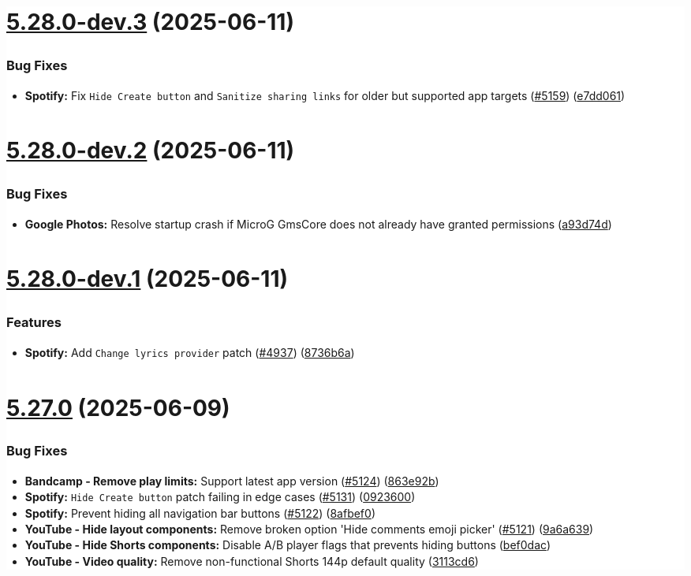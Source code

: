 # [5.28.0-dev.3](https://github.com/ReVanced/revanced-patches/compare/v5.28.0-dev.2...v5.28.0-dev.3) (2025-06-11)


### Bug Fixes

* **Spotify:** Fix `Hide Create button` and `Sanitize sharing links` for older but supported app targets ([#5159](https://github.com/ReVanced/revanced-patches/issues/5159)) ([e7dd061](https://github.com/ReVanced/revanced-patches/commit/e7dd061c513af90861c0ab0d7adc6ee43be57ce2))

# [5.28.0-dev.2](https://github.com/ReVanced/revanced-patches/compare/v5.28.0-dev.1...v5.28.0-dev.2) (2025-06-11)


### Bug Fixes

* **Google Photos:** Resolve startup crash if MicroG GmsCore does not already have granted permissions ([a93d74d](https://github.com/ReVanced/revanced-patches/commit/a93d74d26e7ef87a3745df2b9fe82722d65a0e59))

# [5.28.0-dev.1](https://github.com/ReVanced/revanced-patches/compare/v5.27.0...v5.28.0-dev.1) (2025-06-11)


### Features

* **Spotify:** Add `Change lyrics provider` patch ([#4937](https://github.com/ReVanced/revanced-patches/issues/4937)) ([8736b6a](https://github.com/ReVanced/revanced-patches/commit/8736b6a80b48cb1f4562c9f9919804006ddb18bd))

# [5.27.0](https://github.com/ReVanced/revanced-patches/compare/v5.26.0...v5.27.0) (2025-06-09)


### Bug Fixes

* **Bandcamp - Remove play limits:** Support latest app version ([#5124](https://github.com/ReVanced/revanced-patches/issues/5124)) ([863e92b](https://github.com/ReVanced/revanced-patches/commit/863e92b20ad6682f10524e475ed18f879048ecae))
* **Spotify:** `Hide Create button` patch failing in edge cases ([#5131](https://github.com/ReVanced/revanced-patches/issues/5131)) ([0923600](https://github.com/ReVanced/revanced-patches/commit/0923600739a126329fc62100b500216860d7005e))
* **Spotify:** Prevent hiding all navigation bar buttons ([#5122](https://github.com/ReVanced/revanced-patches/issues/5122)) ([8afbef0](https://github.com/ReVanced/revanced-patches/commit/8afbef01343c1e3e6e7e4a4cec6319aebfa4b11c))
* **YouTube - Hide layout components:** Remove broken option 'Hide comments emoji picker' ([#5121](https://github.com/ReVanced/revanced-patches/issues/5121)) ([9a6a639](https://github.com/ReVanced/revanced-patches/commit/9a6a639c4905b00d6dffb0923c839c8e3ae54d0c))
* **YouTube - Hide Shorts components:** Disable A/B player flags that prevents hiding buttons ([bef0dac](https://github.com/ReVanced/revanced-patches/commit/bef0dacac54caf1ca9511d7bc19b19140ccb4eaf))
* **YouTube - Video quality:** Remove non-functional Shorts 144p default quality ([3113cd6](https://github.com/ReVanced/revanced-patches/commit/3113cd6d092952c8657454452f34c0ae85358ec9))
